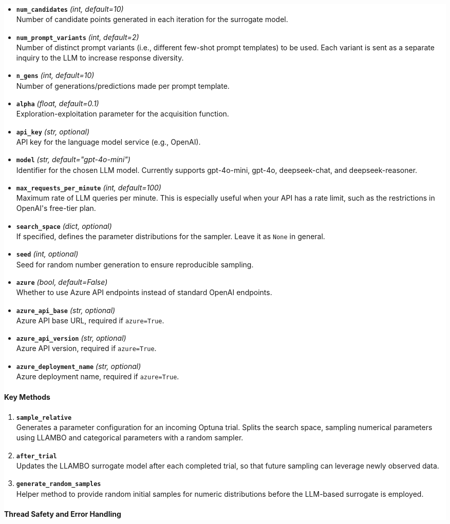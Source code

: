 - **`num_candidates`** *(int, default=10)*\
  Number of candidate points generated in each iteration for the surrogate model.

- **`num_prompt_variants`** *(int, default=2)*\
  Number of distinct prompt variants (i.e., different few-shot prompt templates) to be used. Each variant is sent as a separate inquiry to the LLM to increase response diversity.

- **`n_gens`** *(int, default=10)*\
  Number of generations/predictions made per prompt template.

- **`alpha`** *(float, default=0.1)*\
  Exploration-exploitation parameter for the acquisition function.

- **`api_key`** *(str, optional)*\
  API key for the language model service (e.g., OpenAI).

- **`model`** *(str, default="gpt-4o-mini")*\
  Identifier for the chosen LLM model. Currently supports gpt-4o-mini, gpt-4o, deepseek-chat, and deepseek-reasoner.

- **`max_requests_per_minute`** *(int, default=100)*\
  Maximum rate of LLM queries per minute. This is especially useful when your API has a rate limit, such as the restrictions in OpenAI's free-tier plan.

- **`search_space`** *(dict, optional)*\
  If specified, defines the parameter distributions for the sampler. Leave it as `None` in general.

- **`seed`** *(int, optional)*\
  Seed for random number generation to ensure reproducible sampling.

- **`azure`** *(bool, default=False)*\
  Whether to use Azure API endpoints instead of standard OpenAI endpoints.

- **`azure_api_base`** *(str, optional)*\
  Azure API base URL, required if `azure=True`.

- **`azure_api_version`** *(str, optional)*\
  Azure API version, required if `azure=True`.

- **`azure_deployment_name`** *(str, optional)*\
  Azure deployment name, required if `azure=True`.

#### **Key Methods**

1. **`sample_relative`**\
   Generates a parameter configuration for an incoming Optuna trial. Splits the search space, sampling numerical parameters using LLAMBO and categorical parameters with a random sampler.

1. **`after_trial`**\
   Updates the LLAMBO surrogate model after each completed trial, so that future sampling can leverage newly observed data.

1. **`generate_random_samples`**\
   Helper method to provide random initial samples for numeric distributions before the LLM-based surrogate is employed.

#### **Thread Safety and Error Handling**
